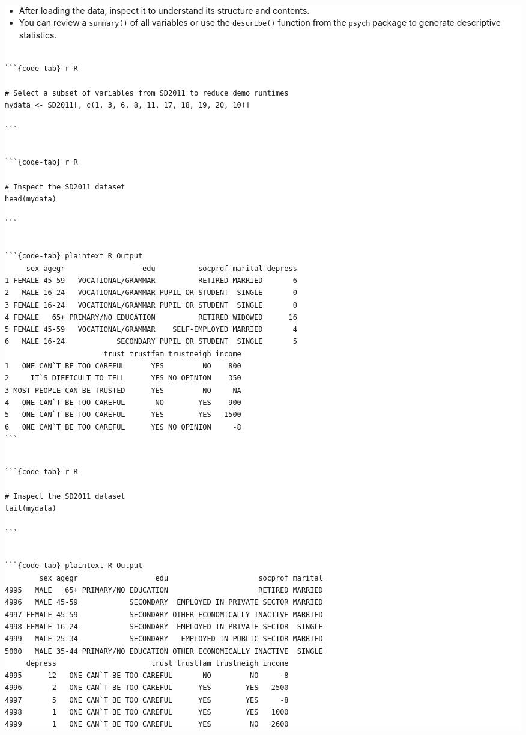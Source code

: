 * After loading the data, inspect it to understand its structure and contents.
* You can review a `summary()` of all variables or use the `describe()` function from the `psych` package to generate descriptive statistics.
````{tabs}

```{code-tab} r R

# Select a subset of variables from SD2011 to reduce demo runtimes
mydata <- SD2011[, c(1, 3, 6, 8, 11, 17, 18, 19, 20, 10)]

```
````

````{tabs}

```{code-tab} r R

# Inspect the SD2011 dataset
head(mydata)

```
````

````{tabs}

```{code-tab} plaintext R Output
     sex agegr                  edu          socprof marital depress
1 FEMALE 45-59   VOCATIONAL/GRAMMAR          RETIRED MARRIED       6
2   MALE 16-24   VOCATIONAL/GRAMMAR PUPIL OR STUDENT  SINGLE       0
3 FEMALE 16-24   VOCATIONAL/GRAMMAR PUPIL OR STUDENT  SINGLE       0
4 FEMALE   65+ PRIMARY/NO EDUCATION          RETIRED WIDOWED      16
5 FEMALE 45-59   VOCATIONAL/GRAMMAR    SELF-EMPLOYED MARRIED       4
6   MALE 16-24            SECONDARY PUPIL OR STUDENT  SINGLE       5
                       trust trustfam trustneigh income
1   ONE CAN`T BE TOO CAREFUL      YES         NO    800
2     IT`S DIFFICULT TO TELL      YES NO OPINION    350
3 MOST PEOPLE CAN BE TRUSTED      YES         NO     NA
4   ONE CAN`T BE TOO CAREFUL       NO        YES    900
5   ONE CAN`T BE TOO CAREFUL      YES        YES   1500
6   ONE CAN`T BE TOO CAREFUL      YES NO OPINION     -8
```
````

````{tabs}

```{code-tab} r R

# Inspect the SD2011 dataset
tail(mydata)

```
````

````{tabs}

```{code-tab} plaintext R Output
        sex agegr                  edu                     socprof marital
4995   MALE   65+ PRIMARY/NO EDUCATION                     RETIRED MARRIED
4996   MALE 45-59            SECONDARY  EMPLOYED IN PRIVATE SECTOR MARRIED
4997 FEMALE 45-59            SECONDARY OTHER ECONOMICALLY INACTIVE MARRIED
4998 FEMALE 16-24            SECONDARY  EMPLOYED IN PRIVATE SECTOR  SINGLE
4999   MALE 25-34            SECONDARY   EMPLOYED IN PUBLIC SECTOR MARRIED
5000   MALE 35-44 PRIMARY/NO EDUCATION OTHER ECONOMICALLY INACTIVE  SINGLE
     depress                      trust trustfam trustneigh income
4995      12   ONE CAN`T BE TOO CAREFUL       NO         NO     -8
4996       2   ONE CAN`T BE TOO CAREFUL      YES        YES   2500
4997       5   ONE CAN`T BE TOO CAREFUL      YES        YES     -8
4998       1   ONE CAN`T BE TOO CAREFUL      YES        YES   1000
4999       1   ONE CAN`T BE TOO CAREFUL      YES         NO   2600
````